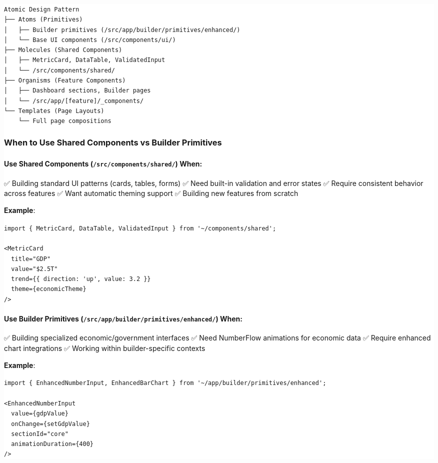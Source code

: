 ```
Atomic Design Pattern
├── Atoms (Primitives)
│   ├── Builder primitives (/src/app/builder/primitives/enhanced/)
│   └── Base UI components (/src/components/ui/)
├── Molecules (Shared Components)
│   ├── MetricCard, DataTable, ValidatedInput
│   └── /src/components/shared/
├── Organisms (Feature Components)
│   ├── Dashboard sections, Builder pages
│   └── /src/app/[feature]/_components/
└── Templates (Page Layouts)
    └── Full page compositions
```

### When to Use Shared Components vs Builder Primitives

#### Use Shared Components (`/src/components/shared/`) When:

✅ Building standard UI patterns (cards, tables, forms)
✅ Need built-in validation and error states
✅ Require consistent behavior across features
✅ Want automatic theming support
✅ Building new features from scratch

**Example**:
```tsx
import { MetricCard, DataTable, ValidatedInput } from '~/components/shared';

<MetricCard
  title="GDP"
  value="$2.5T"
  trend={{ direction: 'up', value: 3.2 }}
  theme={economicTheme}
/>
```

#### Use Builder Primitives (`/src/app/builder/primitives/enhanced/`) When:

✅ Building specialized economic/government interfaces
✅ Need NumberFlow animations for economic data
✅ Require enhanced chart integrations
✅ Working within builder-specific contexts

**Example**:
```tsx
import { EnhancedNumberInput, EnhancedBarChart } from '~/app/builder/primitives/enhanced';

<EnhancedNumberInput
  value={gdpValue}
  onChange={setGdpValue}
  sectionId="core"
  animationDuration={400}
/>
```
